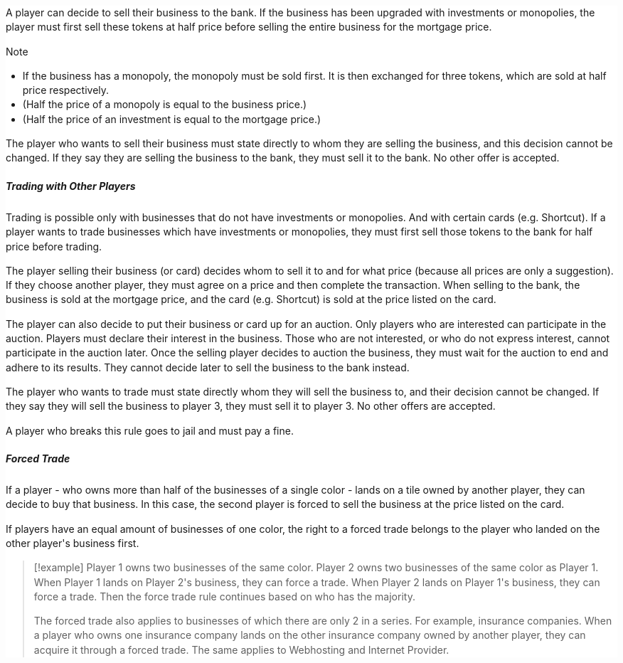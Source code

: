 A player can decide to sell their business to the bank. If the business has been upgraded with investments or monopolies, the player must first sell these tokens at half price before selling the entire business for the mortgage price.

>[!note]
>* If the business has a monopoly, the monopoly must be sold first. It is then exchanged for three tokens, which are sold at half price respectively.
>* (Half the price of a monopoly is equal to the business price.)
>* (Half the price of an investment is equal to the mortgage price.)

The player who wants to sell their business must state directly to whom they are selling the business, and this decision cannot be changed. If they say they are selling the business to the bank, they must sell it to the bank. No other offer is accepted.

##### Trading with Other Players

Trading is possible only with businesses that do not have investments or monopolies. And with certain cards (e.g. Shortcut). If a player wants to trade businesses which have investments or monopolies, they must first sell those tokens to the bank for half price before trading.

The player selling their business (or card) decides whom to sell it to and for what price (because all prices are only a suggestion). If they choose another player, they must agree on a price and then complete the transaction. When selling to the bank, the business is sold at the mortgage price, and the card (e.g. Shortcut) is sold at the price listed on the card.

The player can also decide to put their business or card up for an auction. Only players who are interested can participate in the auction. Players must declare their interest in the business. Those who are not interested, or who do not express interest, cannot participate in the auction later. Once the selling player decides to auction the business, they must wait for the auction to end and adhere to its results. They cannot decide later to sell the business to the bank instead.

The player who wants to trade must state directly whom they will sell the business to, and their decision cannot be changed. If they say they will sell the business to player 3, they must sell it to player 3. No other offers are accepted.

A player who breaks this rule goes to jail and must pay a fine.

##### Forced Trade

If a player - who owns more than half of the businesses of a single color - lands on a tile owned by another player, they can decide to buy that business. In this case, the second player is forced to sell the business at the price listed on the card.

If players have an equal amount of businesses of one color, the right to a forced trade belongs to the player who landed on the other player's business first.

>[!example]
> Player 1 owns two businesses of the same color. Player 2 owns two businesses of the same color as Player 1. When Player 1 lands on Player 2's business, they can force a trade. When Player 2 lands on Player 1's business, they can force a trade. Then the force trade rule continues based on who has the majority.
> 
> The forced trade also applies to businesses of which there are only 2 in a series. For example, insurance companies. When a player who owns one insurance company lands on the other insurance company owned by another player, they can acquire it through a forced trade. The same applies to Webhosting and Internet Provider.
